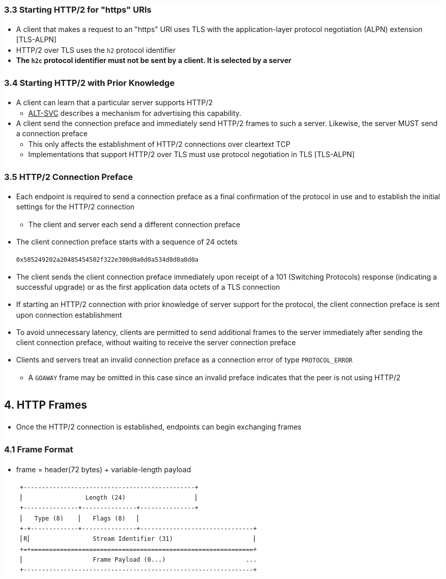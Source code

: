 	
### 3.3 Starting HTTP/2 for "https" URIs  
* A client that makes a request to an "https" URI uses TLS with the application-layer protocol negotiation (ALPN) extension [TLS-ALPN]  	
* HTTP/2 over TLS uses the `h2` protocol identifier  
* **The `h2c` protocol identifier must not be sent by a client. It is selected by a server**  
  
### 3.4 Starting HTTP/2 with Prior Knowledge  
* A client can learn that a particular server supports HTTP/2  
	*  [ALT-SVC](https://tools.ietf.org/html/draft-ietf-httpbis-alt-svc-06) describes a mechanism for advertising this capability.
* A client send the connection preface and immediately send HTTP/2 frames to such a server. Likewise, the server MUST send a connection preface  
	* This only affects the establishment of HTTP/2 connections over cleartext TCP  
	* Implementations that support HTTP/2 over TLS must use protocol negotiation in TLS [TLS-ALPN]  
  
### 3.5 HTTP/2 Connection Preface 	 
* Each endpoint is required to send a connection preface as a final confirmation of the protocol in use and to establish the initial settings for the HTTP/2 connection  
	* The client and server each send a different connection preface
* The client connection preface starts with a sequence of 24 octets  
	
	```
	0x505249202a20485454502f322e300d0a0d0a534d0d0a0d0a  
	```
* The client sends the client connection preface immediately upon receipt of a 101 (Switching Protocols) response (indicating a successful upgrade) or as the first application data octets of a TLS connection  
* If starting an HTTP/2 connection with prior knowledge of server support for the protocol, the client connection preface is sent upon connection establishment   
* To avoid unnecessary latency, clients are permitted to send additional frames to the server immediately after sending the client connection preface, without waiting to receive the server connection preface  
* Clients and servers treat an invalid connection preface as a connection error of type `PROTOCOL_ERROR`  
	* A `GOAWAY` frame may be omitted in this case since an invalid preface indicates that the peer is not using HTTP/2  
  
## 4. HTTP Frames  
* Once the HTTP/2 connection is established, endpoints can begin exchanging frames  
  
### 4.1 Frame Format  
* frame =  header(72 bytes) + variable-length payload  

	```
	 +-----------------------------------------------+
	 ⎢                 Length (24)                   ⎢
	 +---------------+---------------+---------------+
	 ⎢   Type (8)    ⎢   Flags (8)   ⎢
	 +-+-------------+---------------+-------------------------------+
	 ⎢R⎢                 Stream Identifier (31)                      ⎢
	 +=+=============================================================+
	 ⎢                   Frame Payload (0...)                      ...
	 +---------------------------------------------------------------+
	```
  